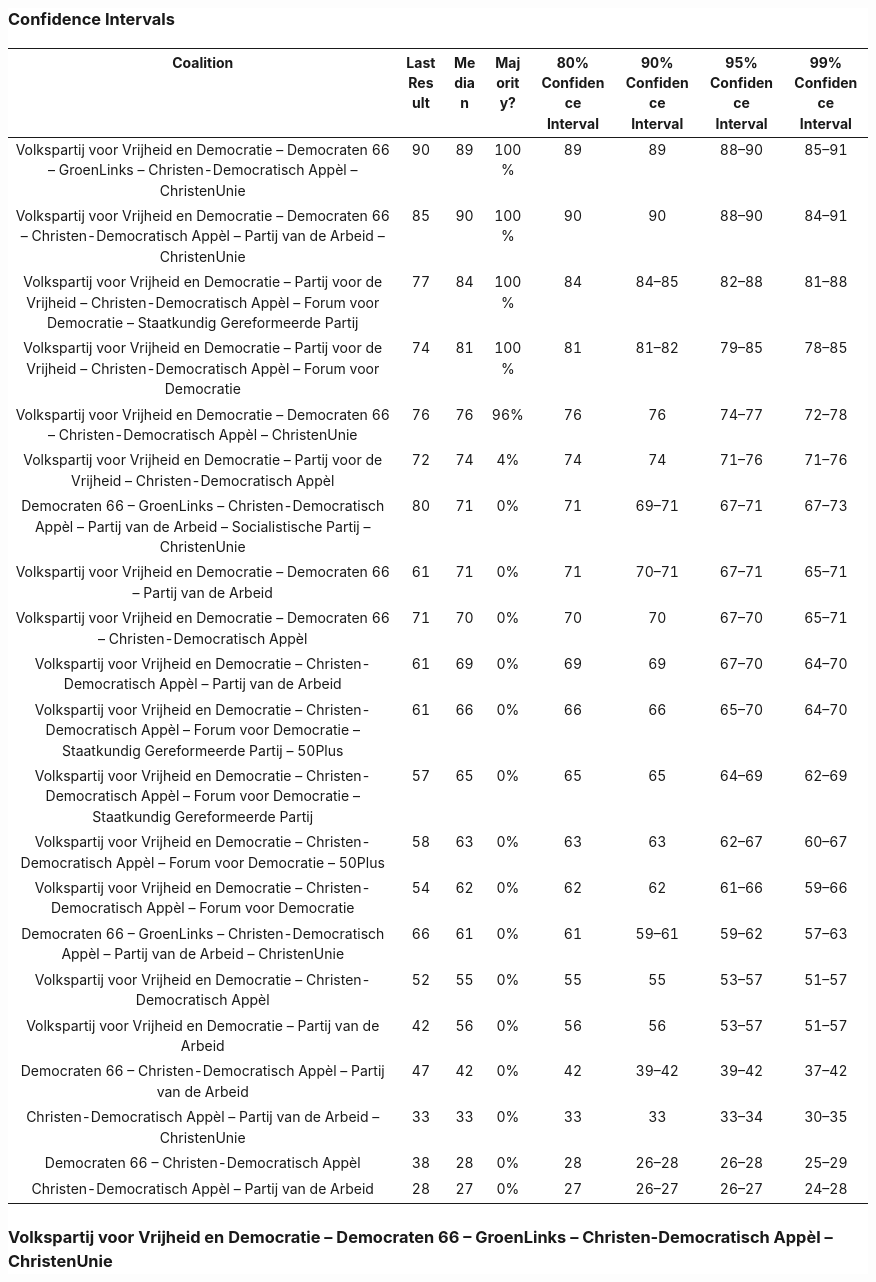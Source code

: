 ### Confidence Intervals

| Coalition | Last Result | Median | Majority? | 80% Confidence Interval | 90% Confidence Interval | 95% Confidence Interval | 99% Confidence Interval |
|:---------:|:-----------:|:------:|:---------:|:-----------------------:|:-----------------------:|:-----------------------:|:-----------------------:|
| Volkspartij voor Vrijheid en Democratie – Democraten 66 – GroenLinks – Christen-Democratisch Appèl – ChristenUnie | 90 | 89 | 100% | 89 | 89 | 88–90 | 85–91 |
| Volkspartij voor Vrijheid en Democratie – Democraten 66 – Christen-Democratisch Appèl – Partij van de Arbeid – ChristenUnie | 85 | 90 | 100% | 90 | 90 | 88–90 | 84–91 |
| Volkspartij voor Vrijheid en Democratie – Partij voor de Vrijheid – Christen-Democratisch Appèl – Forum voor Democratie – Staatkundig Gereformeerde Partij | 77 | 84 | 100% | 84 | 84–85 | 82–88 | 81–88 |
| Volkspartij voor Vrijheid en Democratie – Partij voor de Vrijheid – Christen-Democratisch Appèl – Forum voor Democratie | 74 | 81 | 100% | 81 | 81–82 | 79–85 | 78–85 |
| Volkspartij voor Vrijheid en Democratie – Democraten 66 – Christen-Democratisch Appèl – ChristenUnie | 76 | 76 | 96% | 76 | 76 | 74–77 | 72–78 |
| Volkspartij voor Vrijheid en Democratie – Partij voor de Vrijheid – Christen-Democratisch Appèl | 72 | 74 | 4% | 74 | 74 | 71–76 | 71–76 |
| Democraten 66 – GroenLinks – Christen-Democratisch Appèl – Partij van de Arbeid – Socialistische Partij – ChristenUnie | 80 | 71 | 0% | 71 | 69–71 | 67–71 | 67–73 |
| Volkspartij voor Vrijheid en Democratie – Democraten 66 – Partij van de Arbeid | 61 | 71 | 0% | 71 | 70–71 | 67–71 | 65–71 |
| Volkspartij voor Vrijheid en Democratie – Democraten 66 – Christen-Democratisch Appèl | 71 | 70 | 0% | 70 | 70 | 67–70 | 65–71 |
| Volkspartij voor Vrijheid en Democratie – Christen-Democratisch Appèl – Partij van de Arbeid | 61 | 69 | 0% | 69 | 69 | 67–70 | 64–70 |
| Volkspartij voor Vrijheid en Democratie – Christen-Democratisch Appèl – Forum voor Democratie – Staatkundig Gereformeerde Partij – 50Plus | 61 | 66 | 0% | 66 | 66 | 65–70 | 64–70 |
| Volkspartij voor Vrijheid en Democratie – Christen-Democratisch Appèl – Forum voor Democratie – Staatkundig Gereformeerde Partij | 57 | 65 | 0% | 65 | 65 | 64–69 | 62–69 |
| Volkspartij voor Vrijheid en Democratie – Christen-Democratisch Appèl – Forum voor Democratie – 50Plus | 58 | 63 | 0% | 63 | 63 | 62–67 | 60–67 |
| Volkspartij voor Vrijheid en Democratie – Christen-Democratisch Appèl – Forum voor Democratie | 54 | 62 | 0% | 62 | 62 | 61–66 | 59–66 |
| Democraten 66 – GroenLinks – Christen-Democratisch Appèl – Partij van de Arbeid – ChristenUnie | 66 | 61 | 0% | 61 | 59–61 | 59–62 | 57–63 |
| Volkspartij voor Vrijheid en Democratie – Christen-Democratisch Appèl | 52 | 55 | 0% | 55 | 55 | 53–57 | 51–57 |
| Volkspartij voor Vrijheid en Democratie – Partij van de Arbeid | 42 | 56 | 0% | 56 | 56 | 53–57 | 51–57 |
| Democraten 66 – Christen-Democratisch Appèl – Partij van de Arbeid | 47 | 42 | 0% | 42 | 39–42 | 39–42 | 37–42 |
| Christen-Democratisch Appèl – Partij van de Arbeid – ChristenUnie | 33 | 33 | 0% | 33 | 33 | 33–34 | 30–35 |
| Democraten 66 – Christen-Democratisch Appèl | 38 | 28 | 0% | 28 | 26–28 | 26–28 | 25–29 |
| Christen-Democratisch Appèl – Partij van de Arbeid | 28 | 27 | 0% | 27 | 26–27 | 26–27 | 24–28 |

### Volkspartij voor Vrijheid en Democratie – Democraten 66 – GroenLinks – Christen-Democratisch Appèl – ChristenUnie
